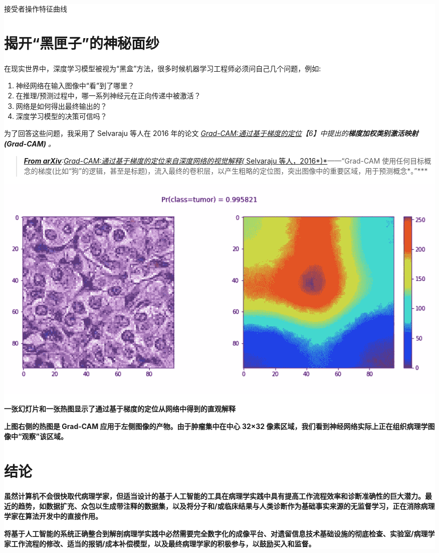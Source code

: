 接受者操作特征曲线

# 揭开“黑匣子”的神秘面纱

在现实世界中，深度学习模型被视为“黑盒”方法，很多时候机器学习工程师必须问自己几个问题，例如:

1.  神经网络在输入图像中“看”到了哪里？
2.  在推理/预测过程中，哪一系列神经元在正向传递中被激活？
3.  网络是如何得出最终输出的？
4.  深度学习模型的决策可信吗？

为了回答这些问题，我采用了 Selvaraju 等人在 2016 年的论文 [*Grad-CAM:通过基于梯度的定位*](https://arxiv.org/abs/1610.02391)*【6】中提出的**梯度加权类别激活映射(Grad-CAM)** 。*

> *[**From arXiv**](https://arxiv.org/abs/1610.02391):*[*Grad-CAM:通过基于梯度的定位来自深度网络的视觉解释(* Selvaraju 等人，2016*)*](https://arxiv.org/abs/1610.02391)——“Grad-CAM 使用任何目标概念的梯度(比如“狗”的逻辑，甚至是标题)，流入最终的卷积层，以产生粗略的定位图，突出图像中的重要区域，用于预测概念*。”***

**![](img/9c7d7abfeffce13fa6785a88fe7ecd29.png)**

**一张幻灯片和一张热图显示了通过基于梯度的定位从网络中得到的直观解释**

**上图右侧的热图是 Grad-CAM 应用于左侧图像的产物。由于肿瘤集中在中心 32×32 像素区域，我们看到神经网络实际上正在组织病理学图像中“观察”该区域。**

# **结论**

**虽然计算机不会很快取代病理学家，但适当设计的基于人工智能的工具在病理学实践中具有提高工作流程效率和诊断准确性的巨大潜力。最近的趋势，如数据扩充、众包以生成带注释的数据集，以及将分子和/或临床结果与人类诊断作为基础事实来源的无监督学习，正在消除病理学家在算法开发中的直接作用。**

**将基于人工智能的系统正确整合到解剖病理学实践中必然需要完全数字化的成像平台、对遗留信息技术基础设施的彻底检查、实验室/病理学家工作流程的修改、适当的报销/成本补偿模型，以及最终病理学家的积极参与，以鼓励买入和监督。**
